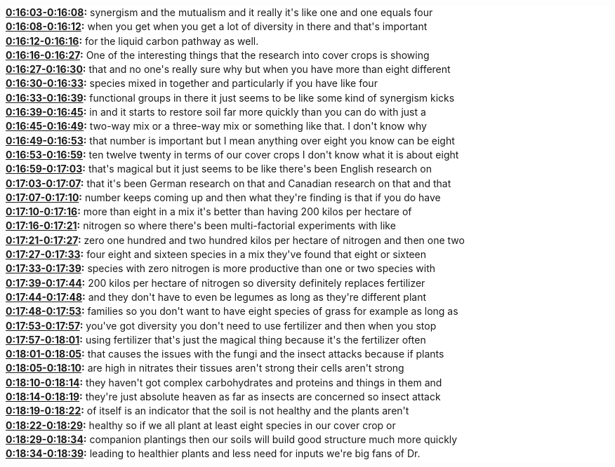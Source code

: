 **[0:16:03-0:16:08](https://soundcloud.com/farmerama-radio/25-farmerama#t=0:16:03):**  synergism and the mutualism and it really it's like one and one equals four  
**[0:16:08-0:16:12](https://soundcloud.com/farmerama-radio/25-farmerama#t=0:16:08):**  when you get when you get a lot of diversity in there and that's important  
**[0:16:12-0:16:16](https://soundcloud.com/farmerama-radio/25-farmerama#t=0:16:12):**  for the liquid carbon pathway as well.  
**[0:16:16-0:16:27](https://soundcloud.com/farmerama-radio/25-farmerama#t=0:16:16):**  One of the interesting things that the research into cover crops is showing  
**[0:16:27-0:16:30](https://soundcloud.com/farmerama-radio/25-farmerama#t=0:16:27):**  that and no one's really sure why but when you have more than eight different  
**[0:16:30-0:16:33](https://soundcloud.com/farmerama-radio/25-farmerama#t=0:16:30):**  species mixed in together and particularly if you have like four  
**[0:16:33-0:16:39](https://soundcloud.com/farmerama-radio/25-farmerama#t=0:16:33):**  functional groups in there it just seems to be like some kind of synergism kicks  
**[0:16:39-0:16:45](https://soundcloud.com/farmerama-radio/25-farmerama#t=0:16:39):**  in and it starts to restore soil far more quickly than you can do with just a  
**[0:16:45-0:16:49](https://soundcloud.com/farmerama-radio/25-farmerama#t=0:16:45):**  two-way mix or a three-way mix or something like that. I don't know why  
**[0:16:49-0:16:53](https://soundcloud.com/farmerama-radio/25-farmerama#t=0:16:49):**  that number is important but I mean anything over eight you know can be eight  
**[0:16:53-0:16:59](https://soundcloud.com/farmerama-radio/25-farmerama#t=0:16:53):**  ten twelve twenty in terms of our cover crops I don't know what it is about eight  
**[0:16:59-0:17:03](https://soundcloud.com/farmerama-radio/25-farmerama#t=0:16:59):**  that's magical but it just seems to be like there's been English research on  
**[0:17:03-0:17:07](https://soundcloud.com/farmerama-radio/25-farmerama#t=0:17:03):**  that it's been German research on that and Canadian research on that and that  
**[0:17:07-0:17:10](https://soundcloud.com/farmerama-radio/25-farmerama#t=0:17:07):**  number keeps coming up and then what they're finding is that if you do have  
**[0:17:10-0:17:16](https://soundcloud.com/farmerama-radio/25-farmerama#t=0:17:10):**  more than eight in a mix it's better than having 200 kilos per hectare of  
**[0:17:16-0:17:21](https://soundcloud.com/farmerama-radio/25-farmerama#t=0:17:16):**  nitrogen so where there's been multi-factorial experiments with like  
**[0:17:21-0:17:27](https://soundcloud.com/farmerama-radio/25-farmerama#t=0:17:21):**  zero one hundred and two hundred kilos per hectare of nitrogen and then one two  
**[0:17:27-0:17:33](https://soundcloud.com/farmerama-radio/25-farmerama#t=0:17:27):**  four eight and sixteen species in a mix they've found that eight or sixteen  
**[0:17:33-0:17:39](https://soundcloud.com/farmerama-radio/25-farmerama#t=0:17:33):**  species with zero nitrogen is more productive than one or two species with  
**[0:17:39-0:17:44](https://soundcloud.com/farmerama-radio/25-farmerama#t=0:17:39):**  200 kilos per hectare of nitrogen so diversity definitely replaces fertilizer  
**[0:17:44-0:17:48](https://soundcloud.com/farmerama-radio/25-farmerama#t=0:17:44):**  and they don't have to even be legumes as long as they're different plant  
**[0:17:48-0:17:53](https://soundcloud.com/farmerama-radio/25-farmerama#t=0:17:48):**  families so you don't want to have eight species of grass for example as long as  
**[0:17:53-0:17:57](https://soundcloud.com/farmerama-radio/25-farmerama#t=0:17:53):**  you've got diversity you don't need to use fertilizer and then when you stop  
**[0:17:57-0:18:01](https://soundcloud.com/farmerama-radio/25-farmerama#t=0:17:57):**  using fertilizer that's just the magical thing because it's the fertilizer often  
**[0:18:01-0:18:05](https://soundcloud.com/farmerama-radio/25-farmerama#t=0:18:01):**  that causes the issues with the fungi and the insect attacks because if plants  
**[0:18:05-0:18:10](https://soundcloud.com/farmerama-radio/25-farmerama#t=0:18:05):**  are high in nitrates their tissues aren't strong their cells aren't strong  
**[0:18:10-0:18:14](https://soundcloud.com/farmerama-radio/25-farmerama#t=0:18:10):**  they haven't got complex carbohydrates and proteins and things in them and  
**[0:18:14-0:18:19](https://soundcloud.com/farmerama-radio/25-farmerama#t=0:18:14):**  they're just absolute heaven as far as insects are concerned so insect attack  
**[0:18:19-0:18:22](https://soundcloud.com/farmerama-radio/25-farmerama#t=0:18:19):**  of itself is an indicator that the soil is not healthy and the plants aren't  
**[0:18:22-0:18:29](https://soundcloud.com/farmerama-radio/25-farmerama#t=0:18:22):**  healthy so if we all plant at least eight species in our cover crop or  
**[0:18:29-0:18:34](https://soundcloud.com/farmerama-radio/25-farmerama#t=0:18:29):**  companion plantings then our soils will build good structure much more quickly  
**[0:18:34-0:18:39](https://soundcloud.com/farmerama-radio/25-farmerama#t=0:18:34):**  leading to healthier plants and less need for inputs we're big fans of Dr.  